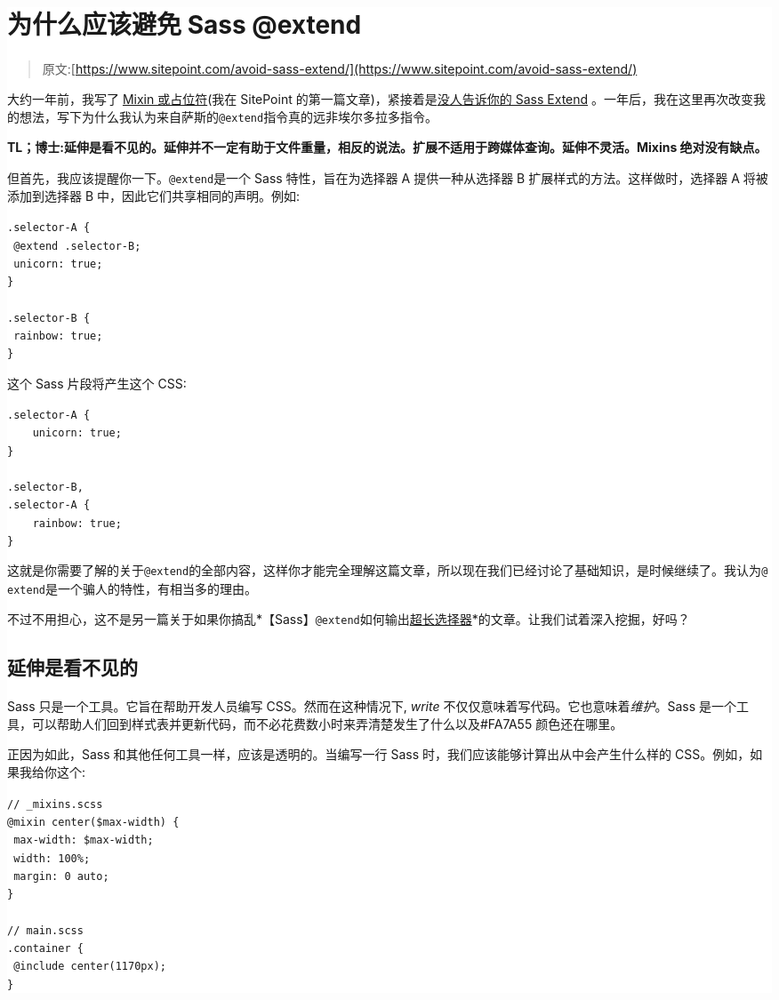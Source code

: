 # 为什么应该避免 Sass @extend

> 原文:[https://www.sitepoint.com/avoid-sass-extend/](https://www.sitepoint.com/avoid-sass-extend/)

大约一年前，我写了 [Mixin 或占位符](https://www.sitepoint.com/sass-mixin-placeholder/)(我在 SitePoint 的第一篇文章)，紧接着是[没人告诉你的 Sass Extend](https://www.sitepoint.com/sass-extend-nobody-told-you/) 。一年后，我在这里再次改变我的想法，写下为什么我认为来自萨斯的`@extend`指令真的远非埃尔多拉多指令。

**TL；博士:延伸是看不见的。延伸并不一定有助于文件重量，相反的说法。扩展不适用于跨媒体查询。延伸不灵活。Mixins 绝对没有缺点。**

但首先，我应该提醒你一下。`@extend`是一个 Sass 特性，旨在为选择器 A 提供一种从选择器 B 扩展样式的方法。这样做时，选择器 A 将被添加到选择器 B 中，因此它们共享相同的声明。例如:

```
.selector-A {
 @extend .selector-B;
 unicorn: true;
}

.selector-B {
 rainbow: true;
}
```

这个 Sass 片段将产生这个 CSS:

```
.selector-A {
    unicorn: true;
}

.selector-B,
.selector-A {
    rainbow: true;
}
```

这就是你需要了解的关于`@extend`的全部内容，这样你才能完全理解这篇文章，所以现在我们已经讨论了基础知识，是时候继续了。我认为`@extend`是一个骗人的特性，有相当多的理由。

不过不用担心，这不是另一篇关于如果你搞乱*【Sass】`@extend`如何输出[超长选择器](http://pastebin.com/Jy9PqFTy)*的文章。让我们试着深入挖掘，好吗？

## 延伸是看不见的

Sass 只是一个工具。它旨在帮助开发人员编写 CSS。然而在这种情况下, *write* 不仅仅意味着写代码。它也意味着*维护*。Sass 是一个工具，可以帮助人们回到样式表并更新代码，而不必花费数小时来弄清楚发生了什么以及#FA7A55 颜色还在哪里。

正因为如此，Sass 和其他任何工具一样，应该是透明的。当编写一行 Sass 时，我们应该能够计算出从中会产生什么样的 CSS。例如，如果我给你这个:

```
// _mixins.scss
@mixin center($max-width) {
 max-width: $max-width;
 width: 100%;
 margin: 0 auto;
}

// main.scss
.container {
 @include center(1170px);
}
```
